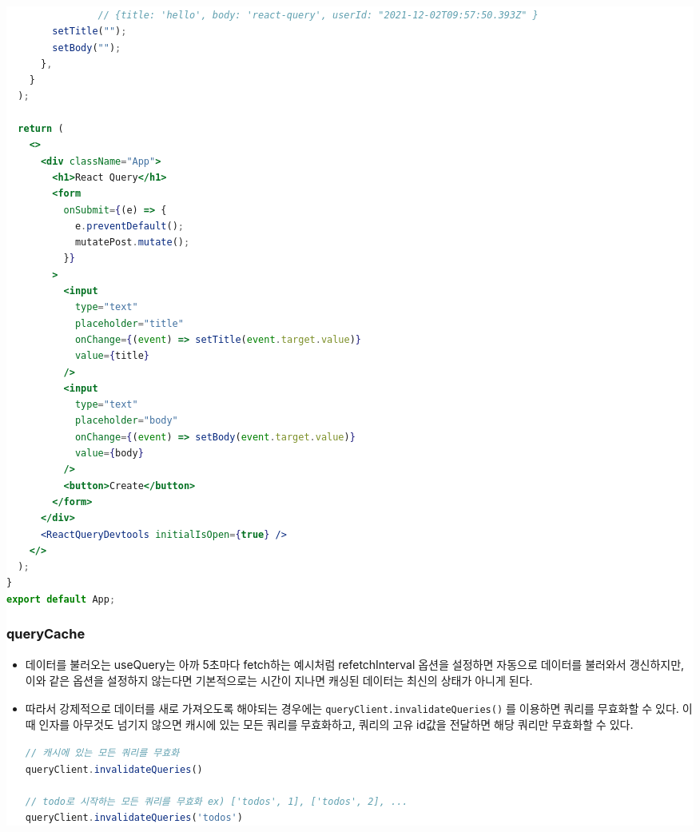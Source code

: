 ```jsx
				// {title: 'hello', body: 'react-query', userId: "2021-12-02T09:57:50.393Z" }
        setTitle("");
        setBody("");
      },
    }
  );

  return (
    <>
      <div className="App">
        <h1>React Query</h1>
        <form
          onSubmit={(e) => {
            e.preventDefault();
            mutatePost.mutate();
          }}
        >
          <input
            type="text"
            placeholder="title"
            onChange={(event) => setTitle(event.target.value)}
            value={title}
          />
          <input
            type="text"
            placeholder="body"
            onChange={(event) => setBody(event.target.value)}
            value={body}
          />
          <button>Create</button>
        </form>
      </div>
      <ReactQueryDevtools initialIsOpen={true} />
    </>
  );
}
export default App;
```

### queryCache

- 데이터를 불러오는 useQuery는 아까 5초마다 fetch하는 예시처럼 refetchInterval 옵션을 설정하면 자동으로 데이터를 불러와서 갱신하지만, 이와 같은 옵션을 설정하지 않는다면 기본적으로는 시간이 지나면 캐싱된 데이터는 최신의 상태가 아니게 된다.
- 따라서 강제적으로 데이터를 새로 가져오도록 해야되는 경우에는 `queryClient.invalidateQueries()` 를 이용하면 쿼리를 무효화할 수 있다. 이때 인자를 아무것도 넘기지 않으면 캐시에 있는 모든 쿼리를 무효화하고, 쿼리의 고유 id값을 전달하면 해당 쿼리만 무효화할 수 있다.
    
    ```jsx
    // 캐시에 있는 모든 쿼리를 무효화
    queryClient.invalidateQueries()
    
    // todo로 시작하는 모든 쿼리를 무효화 ex) ['todos', 1], ['todos', 2], ...
    queryClient.invalidateQueries('todos')
    